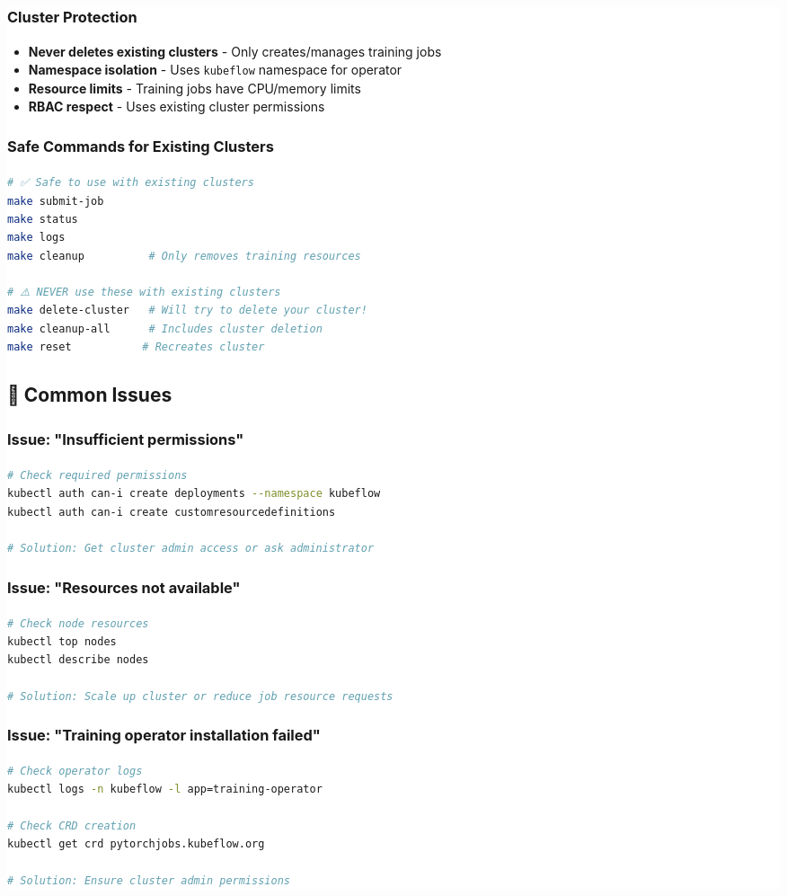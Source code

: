 ### Cluster Protection
- **Never deletes existing clusters** - Only creates/manages training jobs
- **Namespace isolation** - Uses `kubeflow` namespace for operator
- **Resource limits** - Training jobs have CPU/memory limits
- **RBAC respect** - Uses existing cluster permissions

### Safe Commands for Existing Clusters
```bash
# ✅ Safe to use with existing clusters
make submit-job
make status
make logs
make cleanup          # Only removes training resources

# ⚠️ NEVER use these with existing clusters
make delete-cluster   # Will try to delete your cluster!
make cleanup-all      # Includes cluster deletion
make reset           # Recreates cluster
```

## 🐛 Common Issues

### Issue: "Insufficient permissions"
```bash
# Check required permissions
kubectl auth can-i create deployments --namespace kubeflow
kubectl auth can-i create customresourcedefinitions

# Solution: Get cluster admin access or ask administrator
```

### Issue: "Resources not available"
```bash
# Check node resources
kubectl top nodes
kubectl describe nodes

# Solution: Scale up cluster or reduce job resource requests
```

### Issue: "Training operator installation failed"
```bash
# Check operator logs
kubectl logs -n kubeflow -l app=training-operator

# Check CRD creation
kubectl get crd pytorchjobs.kubeflow.org

# Solution: Ensure cluster admin permissions
```
